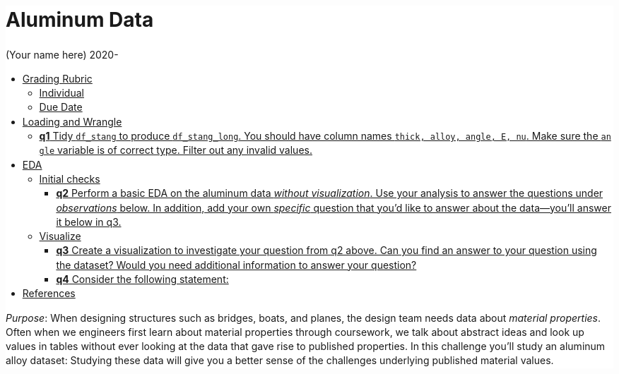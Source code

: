 Aluminum Data
================
(Your name here)
2020-

- <a href="#grading-rubric" id="toc-grading-rubric">Grading Rubric</a>
  - <a href="#individual" id="toc-individual">Individual</a>
  - <a href="#due-date" id="toc-due-date">Due Date</a>
- <a href="#loading-and-wrangle" id="toc-loading-and-wrangle">Loading and
  Wrangle</a>
  - <a
    href="#q1-tidy-df_stang-to-produce-df_stang_long-you-should-have-column-names-thick-alloy-angle-e-nu-make-sure-the-angle-variable-is-of-correct-type-filter-out-any-invalid-values"
    id="toc-q1-tidy-df_stang-to-produce-df_stang_long-you-should-have-column-names-thick-alloy-angle-e-nu-make-sure-the-angle-variable-is-of-correct-type-filter-out-any-invalid-values"><strong>q1</strong>
    Tidy <code>df_stang</code> to produce <code>df_stang_long</code>. You
    should have column names <code>thick, alloy, angle, E, nu</code>. Make
    sure the <code>angle</code> variable is of correct type. Filter out any
    invalid values.</a>
- <a href="#eda" id="toc-eda">EDA</a>
  - <a href="#initial-checks" id="toc-initial-checks">Initial checks</a>
    - <a
      href="#q2-perform-a-basic-eda-on-the-aluminum-data-without-visualization-use-your-analysis-to-answer-the-questions-under-observations-below-in-addition-add-your-own-specific-question-that-youd-like-to-answer-about-the-datayoull-answer-it-below-in-q3"
      id="toc-q2-perform-a-basic-eda-on-the-aluminum-data-without-visualization-use-your-analysis-to-answer-the-questions-under-observations-below-in-addition-add-your-own-specific-question-that-youd-like-to-answer-about-the-datayoull-answer-it-below-in-q3"><strong>q2</strong>
      Perform a basic EDA on the aluminum data <em>without visualization</em>.
      Use your analysis to answer the questions under <em>observations</em>
      below. In addition, add your own <em>specific</em> question that you’d
      like to answer about the data—you’ll answer it below in q3.</a>
  - <a href="#visualize" id="toc-visualize">Visualize</a>
    - <a
      href="#q3-create-a-visualization-to-investigate-your-question-from-q2-above-can-you-find-an-answer-to-your-question-using-the-dataset-would-you-need-additional-information-to-answer-your-question"
      id="toc-q3-create-a-visualization-to-investigate-your-question-from-q2-above-can-you-find-an-answer-to-your-question-using-the-dataset-would-you-need-additional-information-to-answer-your-question"><strong>q3</strong>
      Create a visualization to investigate your question from q2 above. Can
      you find an answer to your question using the dataset? Would you need
      additional information to answer your question?</a>
    - <a href="#q4-consider-the-following-statement"
      id="toc-q4-consider-the-following-statement"><strong>q4</strong>
      Consider the following statement:</a>
- <a href="#references" id="toc-references">References</a>

*Purpose*: When designing structures such as bridges, boats, and planes,
the design team needs data about *material properties*. Often when we
engineers first learn about material properties through coursework, we
talk about abstract ideas and look up values in tables without ever
looking at the data that gave rise to published properties. In this
challenge you’ll study an aluminum alloy dataset: Studying these data
will give you a better sense of the challenges underlying published
material values.
